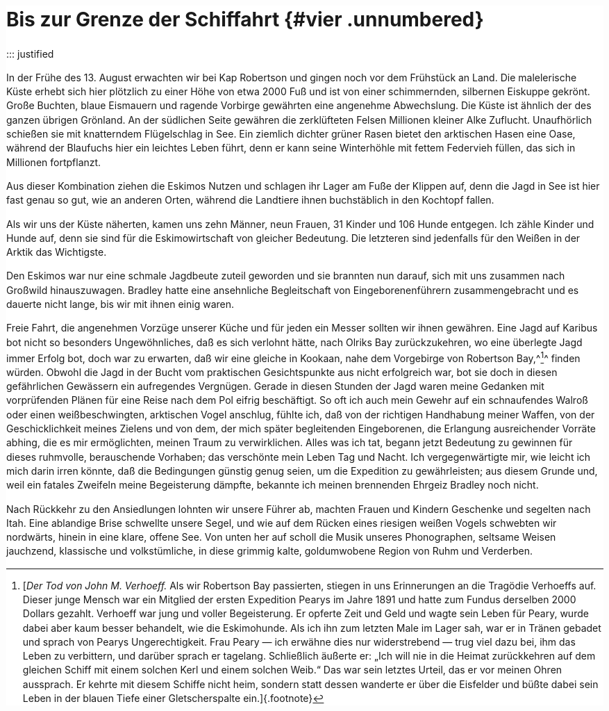 # Bis zur Grenze der Schiffahrt {#vier .unnumbered}

::: justified

In der Frühe des 13. August erwachten wir bei Kap Robertson und gingen noch vor
dem Frühstück an Land. Die malelerische Küste erhebt sich hier plötzlich zu
einer Höhe von etwa 2000 Fuß und ist von einer schimmernden, silbernen Eiskuppe
gekrönt. Große Buchten, blaue Eismauern und ragende Vorbirge gewährten eine
angenehme Abwechslung. Die Küste ist ähnlich der des ganzen übrigen Grönland. An
der südlichen Seite gewähren die zerklüfteten Felsen Millionen kleiner Alke
Zuflucht. Unaufhörlich schießen sie mit knatterndem Flügelschlag in See. Ein
ziemlich dichter grüner Rasen bietet den arktischen Hasen eine Oase, während der
Blaufuchs hier ein leichtes Leben führt, denn er kann seine Winterhöhle mit
fettem Federvieh füllen, das sich in Millionen fortpflanzt.

Aus dieser Kombination ziehen die Eskimos Nutzen und schlagen ihr Lager am Fuße
der Klippen auf, denn die Jagd in See ist hier fast genau so gut, wie an anderen
Orten, während die Landtiere ihnen buchstäblich in den Kochtopf fallen.

Als wir uns der Küste näherten, kamen uns zehn Männer, neun Frauen, 31 Kinder
und 106 Hunde entgegen. Ich zähle Kinder und Hunde auf, denn sie sind für die
Eskimowirtschaft von gleicher Bedeutung. Die letzteren sind jedenfalls für den
Weißen in der Arktik das Wichtigste.

Den Eskimos war nur eine schmale Jagdbeute zuteil geworden und sie brannten nun
darauf, sich mit uns zusammen nach Großwild hinauszuwagen. Bradley hatte eine
ansehnliche Begleitschaft von Eingeborenenführern zusammengebracht und es
dauerte nicht lange, bis wir mit ihnen einig waren.

Freie Fahrt, die angenehmen Vorzüge unserer Küche und für jeden ein Messer
sollten wir ihnen gewähren. Eine Jagd auf Karibus bot nicht so besonders
Ungewöhnliches, daß es sich verlohnt hätte, nach Olriks Bay zurückzukehren, wo
eine überlegte Jagd immer Erfolg bot, doch war zu erwarten, daß wir eine gleiche
in Kookaan, nahe dem Vorgebirge von Robertson Bay,^[^0401]^ finden würden.
Obwohl die Jagd in der Bucht vom praktischen Gesichtspunkte aus nicht
erfolgreich war, bot sie doch in diesen gefährlichen Gewässern ein aufregendes
Vergnügen. Gerade in diesen Stunden der Jagd waren meine Gedanken mit
vorprüfenden Plänen für eine Reise nach dem Pol eifrig beschäftigt. So oft ich
auch mein Gewehr auf ein schnaufendes Walroß oder einen weißbeschwingten,
arktischen Vogel anschlug, fühlte ich, daß von der richtigen Handhabung meiner
Waffen, von der Geschicklichkeit meines Zielens und von dem, der mich später
begleitenden Eingeborenen, die Erlangung ausreichender Vorräte abhing, die es
mir ermöglichten, meinen Traum zu verwirklichen. Alles was ich tat, begann jetzt
Bedeutung zu gewinnen für dieses ruhmvolle, berauschende Vorhaben; das
verschönte mein Leben Tag und Nacht. Ich vergegenwärtigte mir, wie leicht ich
mich darin irren könnte, daß die Bedingungen günstig genug seien, um die
Expedition zu gewährleisten; aus diesem Grunde und, weil ein fatales Zweifeln
meine Begeisterung dämpfte, bekannte ich meinen brennenden Ehrgeiz Bradley noch
nicht.

Nach Rückkehr zu den Ansiedlungen lohnten wir unsere Führer ab, machten Frauen
und Kindern Geschenke und segelten nach Itah. Eine ablandige Brise schwellte
unsere Segel, und wie auf dem Rücken eines riesigen weißen Vogels schwebten wir
nordwärts, hinein in eine klare, offene See. Von unten her auf scholl die Musik
unseres Phonographen, seltsame Weisen jauchzend, klassische und volkstümliche,
in diese grimmig kalte, goldumwobene Region von Ruhm und Verderben.


[^0401]: [*Der Tod von John M. Verhoeff.* Als wir Robertson Bay passierten, stiegen in uns Erinnerungen an die Tragödie Verhoeffs auf. Dieser junge Mensch war ein Mitglied der ersten Expedition Pearys im Jahre 1891 und hatte zum Fundus derselben 2000 Dollars gezahlt. Verhoeff war jung und voller Begeisterung. Er opferte Zeit und Geld und wagte sein Leben für Peary, wurde dabei aber kaum besser behandelt, wie die Eskimohunde. Als ich ihn zum letzten Male im Lager sah, war er in Tränen gebadet und sprach von Pearys Ungerechtigkeit. Frau Peary — ich erwähne dies nur widerstrebend — trug viel dazu bei, ihm das Leben zu verbittern, und darüber sprach er tagelang. Schließlich äußerte er: „Ich will nie in die Heimat zurückkehren auf dem gleichen Schiff mit einem solchen Kerl und einem solchen Weib.“ Das war sein letztes Urteil, das er vor meinen Ohren aussprach. Er kehrte mit diesem Schiffe nicht heim, sondern statt dessen wanderte er über die Eisfelder und büßte dabei sein Leben in der blauen Tiefe einer Gletscherspalte ein.]{.footnote}
[^0402]: [Bevor Peary seine letzte Polarexpedition antrat, hatte er gehört, daß ich ihn zuvorgekommen sei; er unternahm deshalb sofort die einleitenden Schritte zu einen Manövriere, mich zu diskreditieren, indem er einen Nachweis lieferte, nach welchem ich verpflichtet sei und beweisen sollte, daß ich in ehrloser, gemeiner Weise dort Eskimos zu meinen Diensten geworben hätte, wo, seiner Meinung nach, nur ihm das Recht zu ihrer Verwendung zustände. Peary’s Auffassung, daß die Eskimos sich ihm allein verpflichtet hätten und ihm gehörten, weil er ihnen Gewehre, Munition und Nadeln geschenkt habe, ist eine ebenso ungeheuerliche Behauptung, wie seine Anmaßung, daß er einzig und allein am Nordpol gewesen sei und dieser ihm gehöre. Obwohl Peary fast ein Vierteljahrhundert aufgewendet hat, die Aufgabe dadurch zu lösen, daß er luxuriöse Expeditionen leitete, hat er nur wenig mehr getan, als andere Forscher und erwarb er sich, meiner Meinung nach, weder ein besonderes Vorrecht auf den Pol, noch auf die Dienste der Eingeborenen. Wenn er den Eingeborenen Gewehre u. dergl. gab, so tat er nicht mehr, als das, was andere Forscher und was die Dänen viele Jahre hindurch machten. Auch tat er dies keineswegs aus uneigennützigem Edelmut und aufopfernder Güte, sondern Peary hat in denklich ausgiebigstem Maße für das, was er hingab, Pelze und Elfenbein erhalten, die auf jeder Expedition ein Vermögen ausmachten. Die Eskimos sind niemandem verpflichtet. Seit alters her haben sie ihre bedrohte Existenz ohne Hilfe des weißen Mannes geführt und Peary’s Anmaßung ist nicht nur absurd, sondern sie nimmt eine bedenkliche Form an, wenn man daran denkt, daß die Eingeborenen infolge dieser Schiffahrt oft von den weißen Mannschaften angesteckt, die Opfer der widerlichsten Krankheiten — meist spezieller (geschlechtlicher) Natur — wurden, wofür sie von den Forschern durch die minderwertigen Geschenke sehr schlecht entlohnt sind.]{.footnote}